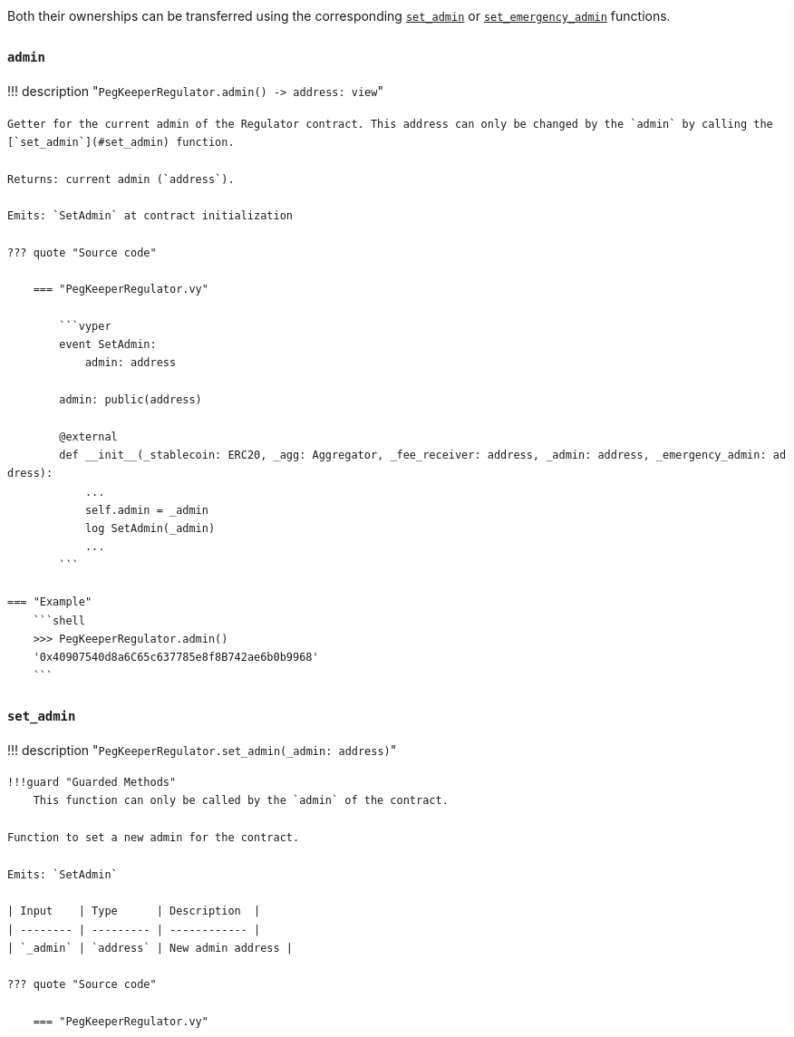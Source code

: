 Both their ownerships can be transferred using the corresponding [`set_admin`](#set_admin) or [`set_emergency_admin`](#set_emergency_admin) functions.


### `admin`
!!! description "`PegKeeperRegulator.admin() -> address: view`"

    Getter for the current admin of the Regulator contract. This address can only be changed by the `admin` by calling the [`set_admin`](#set_admin) function.

    Returns: current admin (`address`).

    Emits: `SetAdmin` at contract initialization

    ??? quote "Source code"

        === "PegKeeperRegulator.vy"

            ```vyper
            event SetAdmin:
                admin: address

            admin: public(address)

            @external
            def __init__(_stablecoin: ERC20, _agg: Aggregator, _fee_receiver: address, _admin: address, _emergency_admin: address):
                ...
                self.admin = _admin
                log SetAdmin(_admin)
                ...
            ```

    === "Example"
        ```shell
        >>> PegKeeperRegulator.admin()
        '0x40907540d8a6C65c637785e8f8B742ae6b0b9968'
        ```


### `set_admin`
!!! description "`PegKeeperRegulator.set_admin(_admin: address)`"

    !!!guard "Guarded Methods"
        This function can only be called by the `admin` of the contract.

    Function to set a new admin for the contract.

    Emits: `SetAdmin`

    | Input    | Type      | Description  |
    | -------- | --------- | ------------ |
    | `_admin` | `address` | New admin address |

    ??? quote "Source code"

        === "PegKeeperRegulator.vy"
